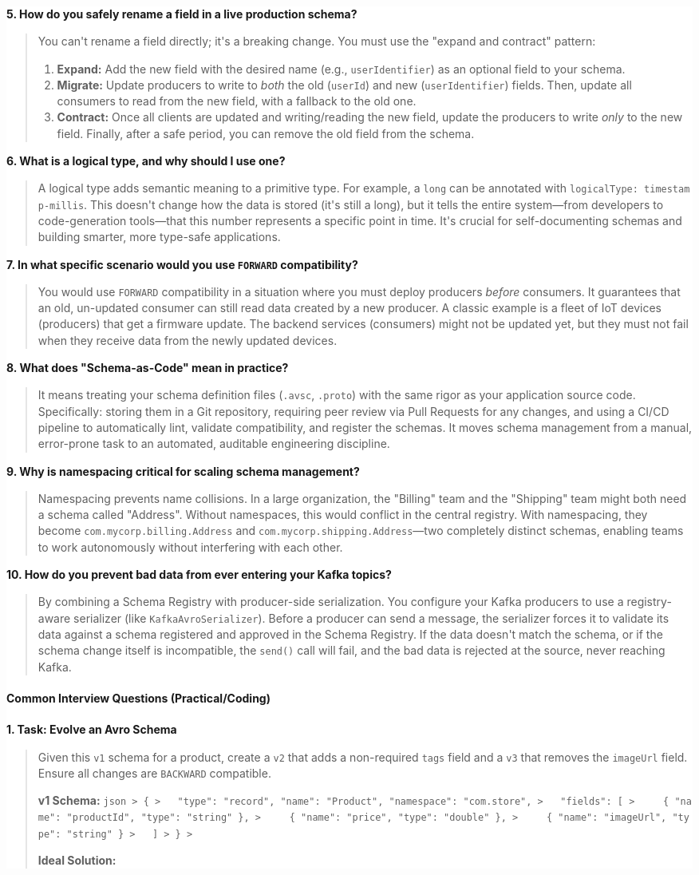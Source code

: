 **5. How do you safely rename a field in a live production schema?**
> You can't rename a field directly; it's a breaking change. You must use the "expand and contract" pattern:
> 1.  **Expand:** Add the new field with the desired name (e.g., `userIdentifier`) as an optional field to your schema.
> 2.  **Migrate:** Update producers to write to *both* the old (`userId`) and new (`userIdentifier`) fields. Then, update all consumers to read from the new field, with a fallback to the old one.
> 3.  **Contract:** Once all clients are updated and writing/reading the new field, update the producers to write *only* to the new field. Finally, after a safe period, you can remove the old field from the schema.

**6. What is a logical type, and why should I use one?**
> A logical type adds semantic meaning to a primitive type. For example, a `long` can be annotated with `logicalType: timestamp-millis`. This doesn't change how the data is stored (it's still a long), but it tells the entire system—from developers to code-generation tools—that this number represents a specific point in time. It's crucial for self-documenting schemas and building smarter, more type-safe applications.

**7. In what specific scenario would you use `FORWARD` compatibility?**
> You would use `FORWARD` compatibility in a situation where you must deploy producers *before* consumers. It guarantees that an old, un-updated consumer can still read data created by a new producer. A classic example is a fleet of IoT devices (producers) that get a firmware update. The backend services (consumers) might not be updated yet, but they must not fail when they receive data from the newly updated devices.

**8. What does "Schema-as-Code" mean in practice?**
> It means treating your schema definition files (`.avsc`, `.proto`) with the same rigor as your application source code. Specifically: storing them in a Git repository, requiring peer review via Pull Requests for any changes, and using a CI/CD pipeline to automatically lint, validate compatibility, and register the schemas. It moves schema management from a manual, error-prone task to an automated, auditable engineering discipline.

**9. Why is namespacing critical for scaling schema management?**
> Namespacing prevents name collisions. In a large organization, the "Billing" team and the "Shipping" team might both need a schema called "Address". Without namespaces, this would conflict in the central registry. With namespacing, they become `com.mycorp.billing.Address` and `com.mycorp.shipping.Address`—two completely distinct schemas, enabling teams to work autonomously without interfering with each other.

**10. How do you prevent bad data from ever entering your Kafka topics?**
> By combining a Schema Registry with producer-side serialization. You configure your Kafka producers to use a registry-aware serializer (like `KafkaAvroSerializer`). Before a producer can send a message, the serializer forces it to validate its data against a schema registered and approved in the Schema Registry. If the data doesn't match the schema, or if the schema change itself is incompatible, the `send()` call will fail, and the bad data is rejected at the source, never reaching Kafka.

#### **Common Interview Questions (Practical/Coding)**

**1. Task: Evolve an Avro Schema**
> Given this `v1` schema for a product, create a `v2` that adds a non-required `tags` field and a `v3` that removes the `imageUrl` field. Ensure all changes are `BACKWARD` compatible.
>
> **v1 Schema:**
> ```json > { >   "type": "record", "name": "Product", "namespace": "com.store", >   "fields": [ >     { "name": "productId", "type": "string" }, >     { "name": "price", "type": "double" }, >     { "name": "imageUrl", "type": "string" } >   ] > } > ```
>
> **Ideal Solution:**